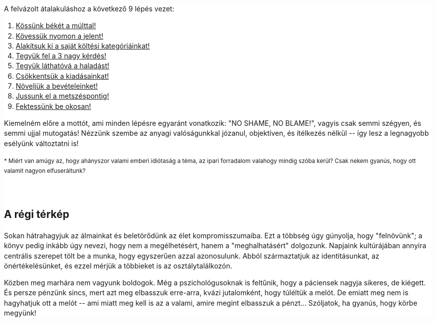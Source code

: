 A felvázolt átalakuláshoz a következő 9 lépés vezet:

1. [Kössünk békét a múlttal!](#1)
2. [Kövessük nyomon a jelent!](#2)
3. [Alakítsuk ki a saját költési kategóriáinkat!](#3)
4. [Tegyük fel a 3 nagy kérdés!](#4)
5. [Tegyük láthatóvá a haladást!](#5)
6. [Csökkentsük a kiadásainkat!](#6)
7. [Növeljük a bevételeinket!](#7)
8. [Jussunk el a metszéspontig!](#8)
9. [Fektessünk be okosan!](#9)

Kiemelném előre a mottót, ami minden lépésre egyaránt vonatkozik: "NO SHAME, NO BLAME!", vagyis csak semmi szégyen, és semmi ujjal mutogatás!
Nézzünk szembe az anyagi valóságunkkal józanul, objektíven, és ítélkezés nélkül -- így lesz a legnagyobb esélyünk változtatni is!

<small id="footnote-ipari">* Miért van amúgy az, hogy ahányszor valami emberi idiótaság a téma, az ipari forradalom valahogy mindig szóba kerül? Csak nekem gyanús, hogy ott valamit nagyon elfuseráltunk?</small>

<br />
























## <a name="1"></a>A régi térkép

Sokan hátrahagyjuk az álmainkat és beletörődünk az élet kompromisszumaiba.
Ezt a többség úgy gúnyolja, hogy "felnövünk"; a könyv pedig inkább úgy nevezi, hogy nem a megélhetésért, hanem a "meghalhatásért" dolgozunk.
Napjaink kultúrájában annyira centrális szerepet tölt be a munka, hogy egyszerűen azzal azonosulunk.
Abból származtatjuk az identitásunkat, az önértékelésünket, és ezzel mérjük a többieket is az osztálytalálkozón.

Közben meg marhára nem vagyunk boldogok.
Még a pszichológusoknak is feltűnik, hogy a páciensek nagyja sikeres, de kiégett.
És persze pénzünk sincs, mert azt meg elbasszuk erre-arra, kvázi jutalomként, hogy túléltük a melót.
De emiatt meg nem is hagyhatjuk ott a melót -- ami miatt meg kell is az a valami, amire megint elbasszuk a pénzt...
Szóljatok, ha gyanús, hogy körbe megyünk!
